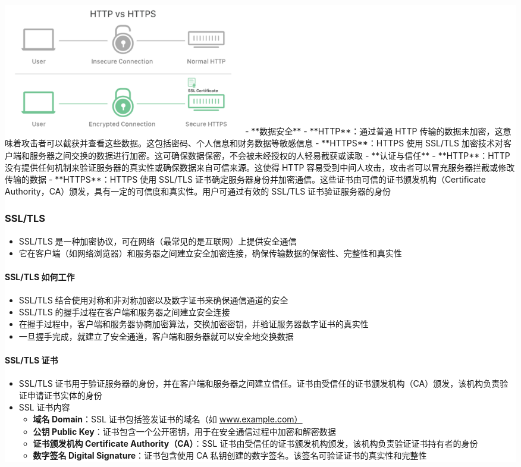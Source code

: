   <img width=400 src="img/14-14-HTTP-HTTPS.png" alt="HTTP vs HTTPS">
- **数据安全**  
    - **HTTP**：通过普通 HTTP 传输的数据未加密，这意味着攻击者可以截获并查看这些数据。这包括密码、个人信息和财务数据等敏感信息  
    - **HTTPS**：HTTPS 使用 SSL/TLS 加密技术对客户端和服务器之间交换的数据进行加密。这可确保数据保密，不会被未经授权的人轻易截获或读取  
- **认证与信任**  
    - **HTTP**：HTTP 没有提供任何机制来验证服务器的真实性或确保数据来自可信来源。这使得 HTTP 容易受到中间人攻击，攻击者可以冒充服务器拦截或修改传输的数据  
    - **HTTPS**：HTTPS 使用 SSL/TLS 证书确定服务器身份并加密通信。这些证书由可信的证书颁发机构（Certificate Authority，CA）颁发，具有一定的可信度和真实性。用户可通过有效的 SSL/TLS 证书验证服务器的身份  

### SSL/TLS  
- SSL/TLS 是一种加密协议，可在网络（最常见的是互联网）上提供安全通信  
- 它在客户端（如网络浏览器）和服务器之间建立安全加密连接，确保传输数据的保密性、完整性和真实性  

#### SSL/TLS 如何工作  
- SSL/TLS 结合使用对称和非对称加密以及数字证书来确保通信通道的安全  
- SSL/TLS 的握手过程在客户端和服务器之间建立安全连接  
- 在握手过程中，客户端和服务器协商加密算法，交换加密密钥，并验证服务器数字证书的真实性  
- 一旦握手完成，就建立了安全通道，客户端和服务器就可以安全地交换数据  

#### SSL/TLS 证书  
- SSL/TLS 证书用于验证服务器的身份，并在客户端和服务器之间建立信任。证书由受信任的证书颁发机构（CA）颁发，该机构负责验证申请证书实体的身份  
- SSL 证书内容  
    - **域名 Domain**：SSL 证书包括签发证书的域名（如 www.example.com）  
    - **公钥 Public Key**：证书包含一个公开密钥，用于在安全通信过程中加密和解密数据  
    - **证书颁发机构 Certificate Authority（CA）**：SSL 证书由受信任的证书颁发机构颁发，该机构负责验证证书持有者的身份  
    - **数字签名 Digital Signature**：证书包含使用 CA 私钥创建的数字签名。该签名可验证证书的真实性和完整性  
